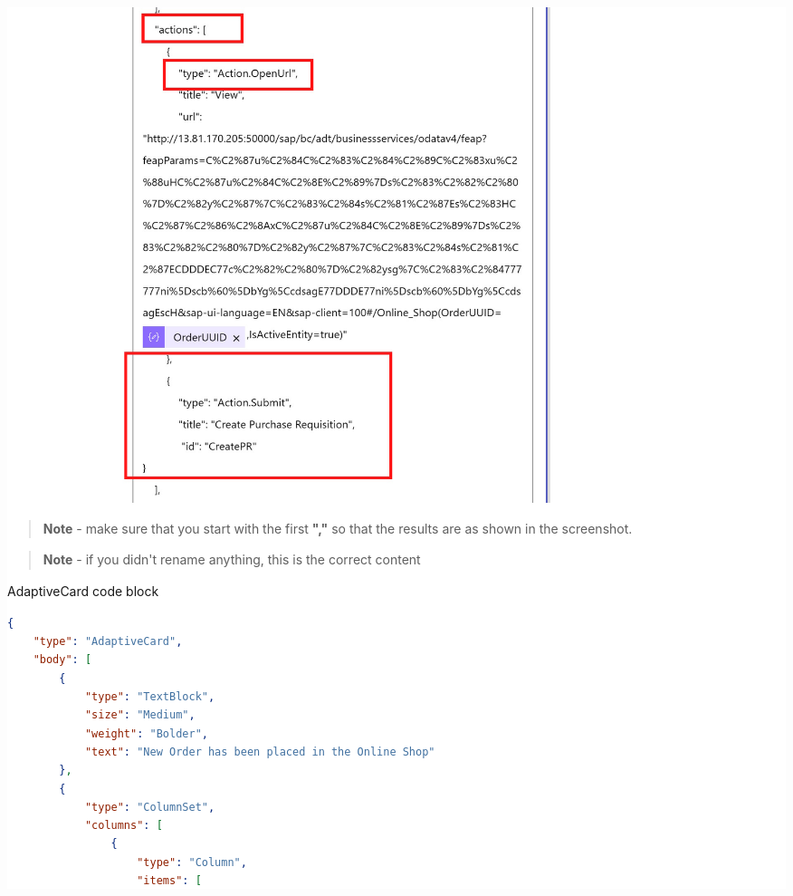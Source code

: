 <img alt="Delete Action" src="../img/student/Quest3/NewAction.jpg"  width="600">
</p>

> **Note** - make sure that you start with the first **","** so that the results are as shown in the screenshot.

> **Note** - if you didn't rename anything, this is the correct content

AdaptiveCard code block

```json
{
    "type": "AdaptiveCard",
    "body": [
        {
            "type": "TextBlock",
            "size": "Medium",
            "weight": "Bolder",
            "text": "New Order has been placed in the Online Shop"
        },
        {
            "type": "ColumnSet",
            "columns": [
                {
                    "type": "Column",
                    "items": [
```